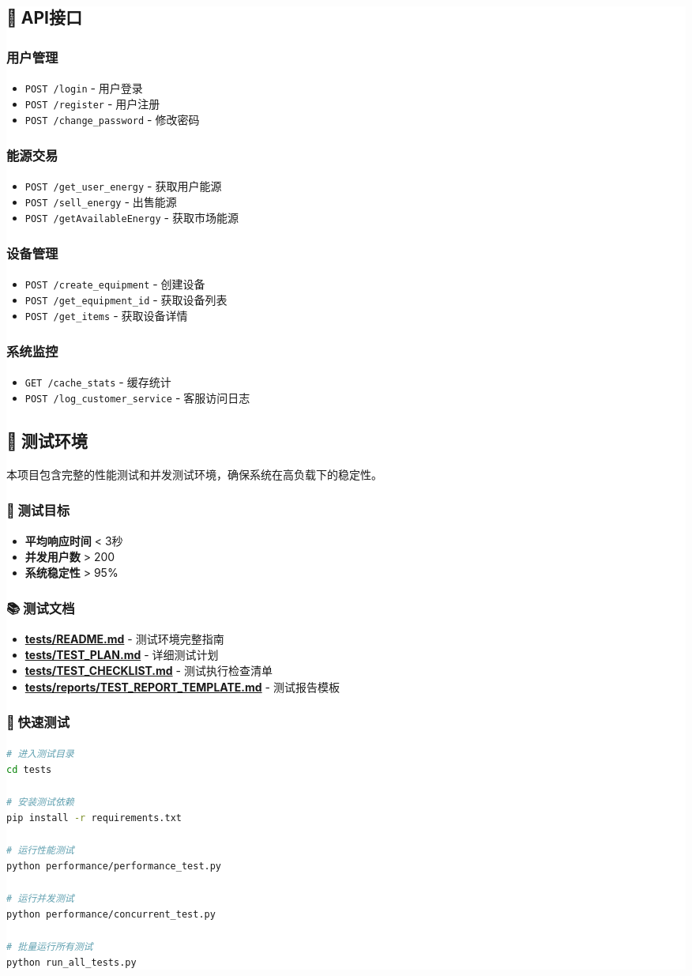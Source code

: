 ## 🔄 API接口

### 用户管理
- `POST /login` - 用户登录
- `POST /register` - 用户注册
- `POST /change_password` - 修改密码

### 能源交易
- `POST /get_user_energy` - 获取用户能源
- `POST /sell_energy` - 出售能源
- `POST /getAvailableEnergy` - 获取市场能源

### 设备管理
- `POST /create_equipment` - 创建设备
- `POST /get_equipment_id` - 获取设备列表
- `POST /get_items` - 获取设备详情

### 系统监控
- `GET /cache_stats` - 缓存统计
- `POST /log_customer_service` - 客服访问日志

## 🧪 测试环境

本项目包含完整的性能测试和并发测试环境，确保系统在高负载下的稳定性。

### 🎯 测试目标
- **平均响应时间** < 3秒
- **并发用户数** > 200
- **系统稳定性** > 95%

### 📚 测试文档
- **[tests/README.md](tests/README.md)** - 测试环境完整指南
- **[tests/TEST_PLAN.md](tests/TEST_PLAN.md)** - 详细测试计划
- **[tests/TEST_CHECKLIST.md](tests/TEST_CHECKLIST.md)** - 测试执行检查清单
- **[tests/reports/TEST_REPORT_TEMPLATE.md](tests/reports/TEST_REPORT_TEMPLATE.md)** - 测试报告模板

### 🚀 快速测试
```bash
# 进入测试目录
cd tests

# 安装测试依赖
pip install -r requirements.txt

# 运行性能测试
python performance/performance_test.py

# 运行并发测试
python performance/concurrent_test.py

# 批量运行所有测试
python run_all_tests.py
```
